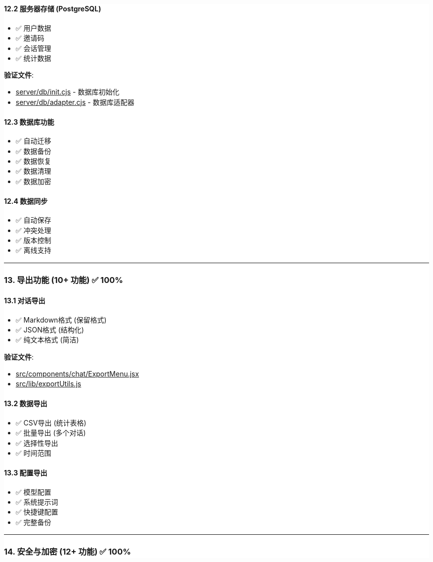 #### 12.2 服务器存储 (PostgreSQL)
- ✅ 用户数据
- ✅ 邀请码
- ✅ 会话管理
- ✅ 统计数据

**验证文件**:
- [server/db/init.cjs](../server/db/init.cjs) - 数据库初始化
- [server/db/adapter.cjs](../server/db/adapter.cjs) - 数据库适配器

#### 12.3 数据库功能
- ✅ 自动迁移
- ✅ 数据备份
- ✅ 数据恢复
- ✅ 数据清理
- ✅ 数据加密

#### 12.4 数据同步
- ✅ 自动保存
- ✅ 冲突处理
- ✅ 版本控制
- ✅ 离线支持

---

### 13. 导出功能 (10+ 功能) ✅ 100%

#### 13.1 对话导出
- ✅ Markdown格式 (保留格式)
- ✅ JSON格式 (结构化)
- ✅ 纯文本格式 (简洁)

**验证文件**:
- [src/components/chat/ExportMenu.jsx](../src/components/chat/ExportMenu.jsx)
- [src/lib/exportUtils.js](../src/lib/exportUtils.js)

#### 13.2 数据导出
- ✅ CSV导出 (统计表格)
- ✅ 批量导出 (多个对话)
- ✅ 选择性导出
- ✅ 时间范围

#### 13.3 配置导出
- ✅ 模型配置
- ✅ 系统提示词
- ✅ 快捷键配置
- ✅ 完整备份

---

### 14. 安全与加密 (12+ 功能) ✅ 100%
